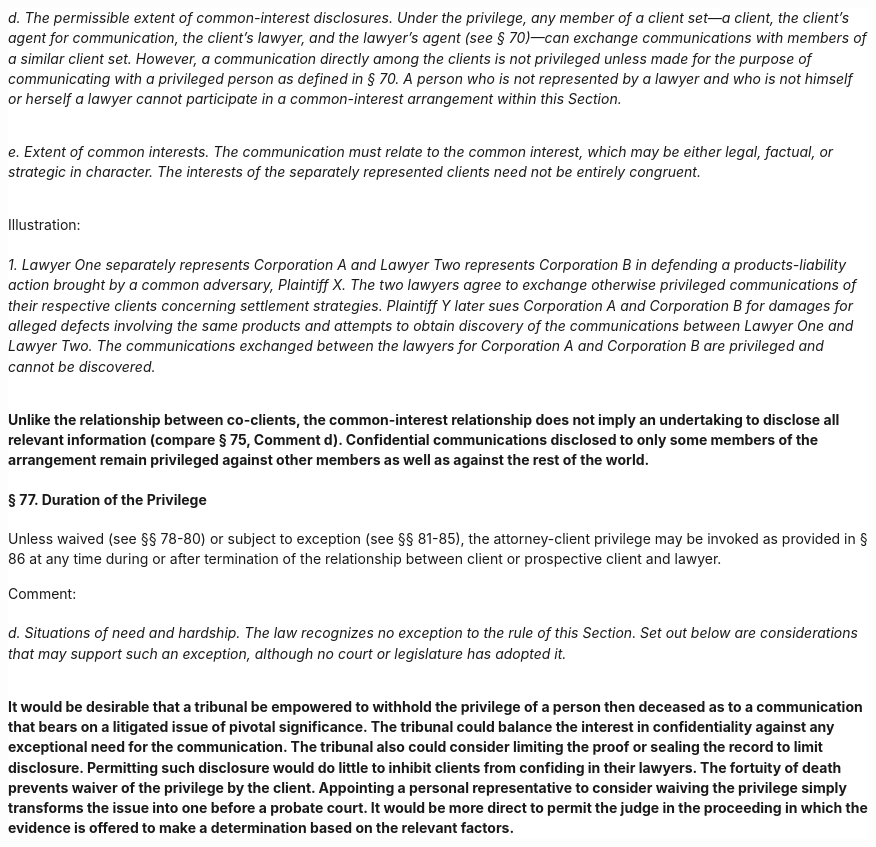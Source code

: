 ###### d. The permissible extent of common-interest disclosures. Under the privilege, any member of a client set—a client, the client’s agent for communication, the client’s lawyer, and the lawyer’s agent (see § 70)—can exchange communications with members of a similar client set. However, a communication directly among the clients is not privileged unless made for the purpose of communicating with a privileged person as defined in § 70. A person who is not represented by a lawyer and who is not himself or herself a lawyer cannot participate in a common-interest arrangement within this Section.

###### e. Extent of common interests. The communication must relate to the common interest, which may be either legal, factual, or strategic in character. The interests of the separately represented clients need not be entirely congruent.

Illustration: 

###### 1. Lawyer One separately represents Corporation A and Lawyer Two represents Corporation B in defending a products-liability action brought by a common adversary, Plaintiff X. The two lawyers agree to exchange otherwise privileged communications of their respective clients concerning settlement strategies. Plaintiff Y later sues Corporation A and Corporation B for damages for alleged defects involving the same products and attempts to obtain discovery of the communications between Lawyer One and Lawyer Two. The communications exchanged between the lawyers for Corporation A and Corporation B are privileged and cannot be discovered.

#### Unlike the relationship between co-clients, the common-interest relationship does not imply an undertaking to disclose all relevant information (compare § 75, Comment d). Confidential communications disclosed to only some members of the arrangement remain privileged against other members as well as against the rest of the world.

#### § 77. Duration of the Privilege

Unless waived (see §§ 78-80) or subject to exception (see §§ 81-85), the attorney-client privilege may be invoked as provided in § 86 at any time during or after termination of the relationship between client or prospective client and lawyer.

Comment:

###### d. Situations of need and hardship. The law recognizes no exception to the rule of this Section. Set out below are considerations that may support such an exception, although no court or legislature has adopted it.

#### It would be desirable that a tribunal be empowered to withhold the privilege of a person then deceased as to a communication that bears on a litigated issue of pivotal significance. The tribunal could balance the interest in confidentiality against any exceptional need for the communication. The tribunal also could consider limiting the proof or sealing the record to limit disclosure. Permitting such disclosure would do little to inhibit clients from confiding in their lawyers. The fortuity of death prevents waiver of the privilege by the client. Appointing a personal representative to consider waiving the privilege simply transforms the issue into one before a probate court. It would be more direct to permit the judge in the proceeding in which the evidence is offered to make a determination based on the relevant factors.
